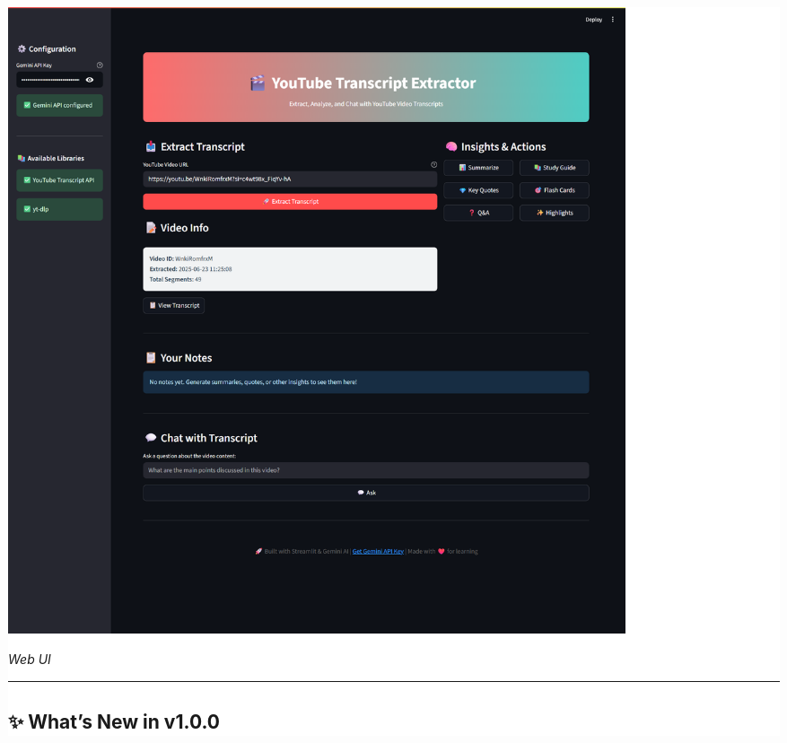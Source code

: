   <img src="../assets/screenshots/screenshot.png" alt="Web UI" width="80%" />
  <p><em>Web UI</em></p>
</div>


---

## ✨ What’s New in v1.0.0
